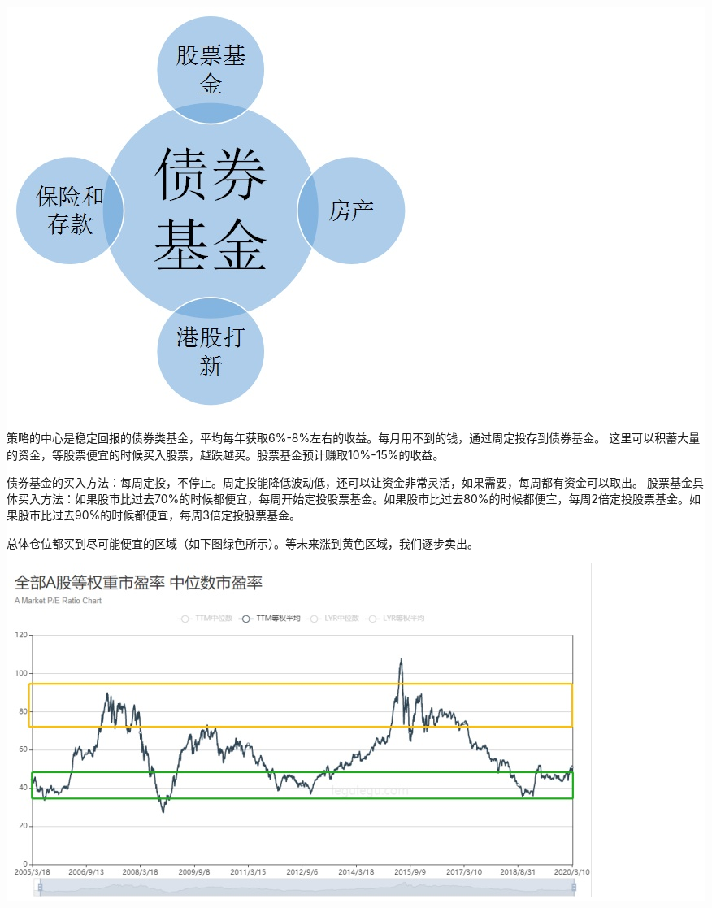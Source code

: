 ![](./v2-d8649f1b7ca14f60c42fa6fd51254e13_b.jpg)

策略的中心是稳定回报的债券类基金，平均每年获取6%-8%左右的收益。每月用不到的钱，通过周定投存到债券基金。 这里可以积蓄大量的资金，等股票便宜的时候买入股票，越跌越买。股票基金预计赚取10%-15%的收益。

债券基金的买入方法：每周定投，不停止。周定投能降低波动低，还可以让资金非常灵活，如果需要，每周都有资金可以取出。 股票基金具体买入方法：如果股市比过去70%的时候都便宜，每周开始定投股票基金。如果股市比过去80%的时候都便宜，每周2倍定投股票基金。如果股市比过去90%的时候都便宜，每周3倍定投股票基金。


总体仓位都买到尽可能便宜的区域（如下图绿色所示）。等未来涨到黄色区域，我们逐步卖出。

![](./v2-eb975de706f882622025beee1591cc32_b.jpg)
